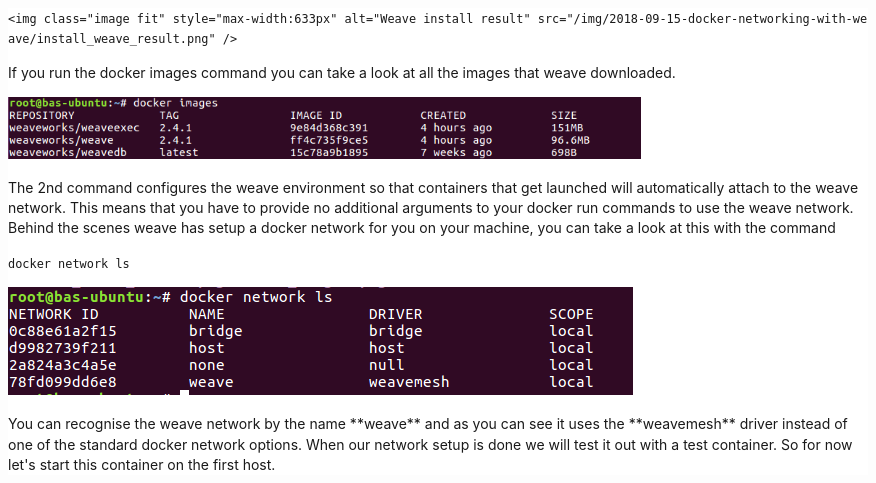    <img class="image fit" style="max-width:633px" alt="Weave install result" src="/img/2018-09-15-docker-networking-with-weave/install_weave_result.png" />
</p>
If you run the docker images command you can take a look at all the images that weave downloaded.
<p>
    <img class="image fit" style="max-width:633px" alt="Weave install result" src="/img/2018-09-15-docker-networking-with-weave/weave_images.png" />
</p>

The 2nd command configures the weave environment so that containers that get launched will automatically attach to the weave network.
This means that you have to provide no additional arguments to your docker run commands to use the weave network. 
Behind the scenes weave has setup a docker network for you on your machine, you can take a look at this with the command

~~~~
docker network ls 
~~~~
<p>
    <img class="image fit" style="max-width:633px" alt="Weave install result" src="/img/2018-09-15-docker-networking-with-weave/docker_network.png" />
</p>
You can recognise the weave network by the name **weave** and as you can see it uses the **weavemesh** driver instead of one of the standard docker network options.
When our network setup is done we will test it out with a test container. So for now let's start this container on the first host.
